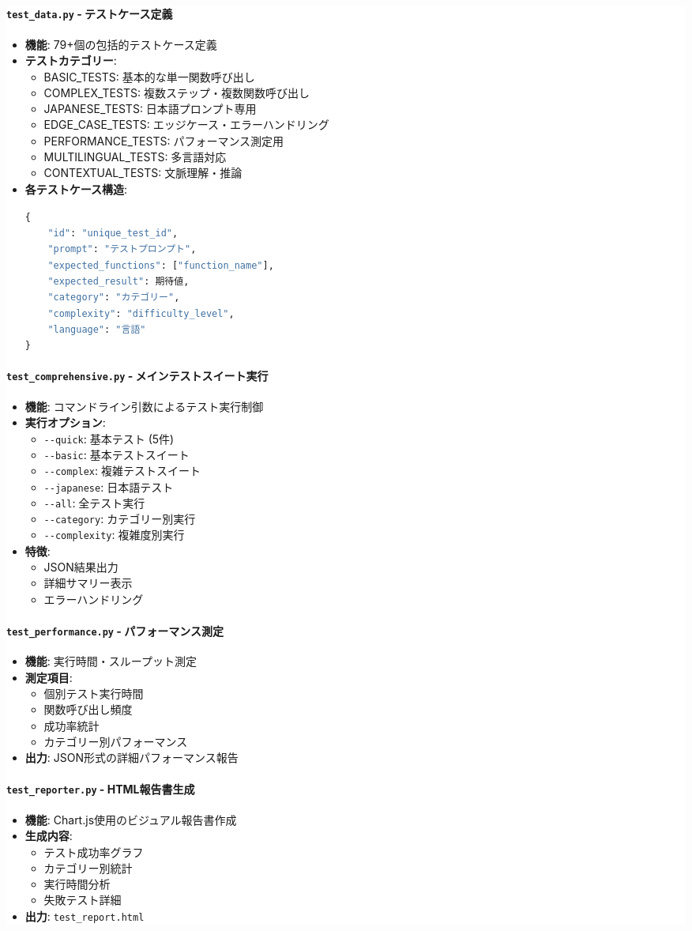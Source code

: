 #### `test_data.py` - テストケース定義
- **機能**: 79+個の包括的テストケース定義
- **テストカテゴリー**:
  - BASIC_TESTS: 基本的な単一関数呼び出し
  - COMPLEX_TESTS: 複数ステップ・複数関数呼び出し
  - JAPANESE_TESTS: 日本語プロンプト専用
  - EDGE_CASE_TESTS: エッジケース・エラーハンドリング
  - PERFORMANCE_TESTS: パフォーマンス測定用
  - MULTILINGUAL_TESTS: 多言語対応
  - CONTEXTUAL_TESTS: 文脈理解・推論
- **各テストケース構造**:
  ```python
  {
      "id": "unique_test_id",
      "prompt": "テストプロンプト",
      "expected_functions": ["function_name"],
      "expected_result": 期待値,
      "category": "カテゴリー",
      "complexity": "difficulty_level",
      "language": "言語"
  }
  ```

#### `test_comprehensive.py` - メインテストスイート実行
- **機能**: コマンドライン引数によるテスト実行制御
- **実行オプション**:
  - `--quick`: 基本テスト (5件)
  - `--basic`: 基本テストスイート
  - `--complex`: 複雑テストスイート
  - `--japanese`: 日本語テスト
  - `--all`: 全テスト実行
  - `--category`: カテゴリー別実行
  - `--complexity`: 複雑度別実行
- **特徴**:
  - JSON結果出力
  - 詳細サマリー表示
  - エラーハンドリング

#### `test_performance.py` - パフォーマンス測定
- **機能**: 実行時間・スループット測定
- **測定項目**:
  - 個別テスト実行時間
  - 関数呼び出し頻度
  - 成功率統計
  - カテゴリー別パフォーマンス
- **出力**: JSON形式の詳細パフォーマンス報告

#### `test_reporter.py` - HTML報告書生成
- **機能**: Chart.js使用のビジュアル報告書作成
- **生成内容**:
  - テスト成功率グラフ
  - カテゴリー別統計
  - 実行時間分析
  - 失敗テスト詳細
- **出力**: `test_report.html`
